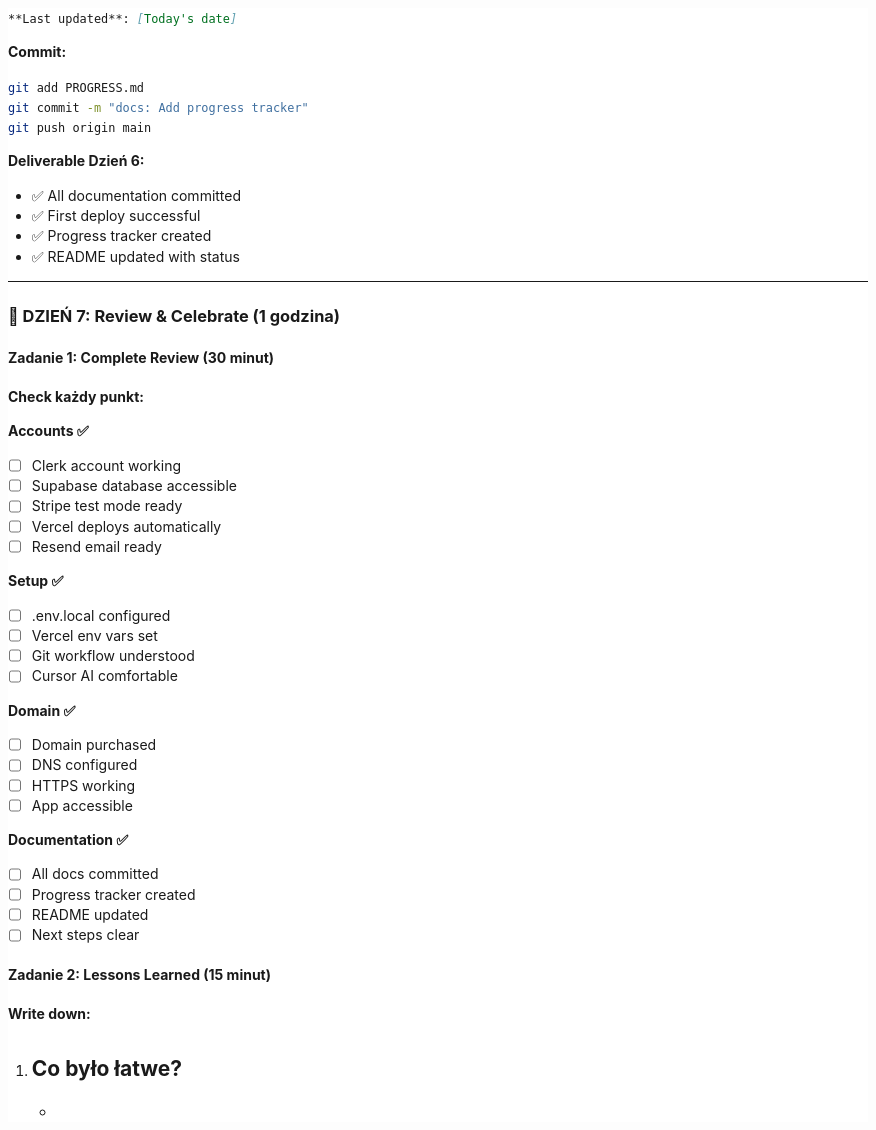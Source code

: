 ```markdown
**Last updated**: [Today's date]
```

**Commit:**

```bash
git add PROGRESS.md
git commit -m "docs: Add progress tracker"
git push origin main
```

**Deliverable Dzień 6:**
- ✅ All documentation committed
- ✅ First deploy successful
- ✅ Progress tracker created
- ✅ README updated with status

---

### **📅 DZIEŃ 7: Review & Celebrate (1 godzina)**

#### **Zadanie 1: Complete Review (30 minut)**

**Check każdy punkt:**

**Accounts ✅**
- [ ] Clerk account working
- [ ] Supabase database accessible
- [ ] Stripe test mode ready
- [ ] Vercel deploys automatically
- [ ] Resend email ready

**Setup ✅**
- [ ] .env.local configured
- [ ] Vercel env vars set
- [ ] Git workflow understood
- [ ] Cursor AI comfortable

**Domain ✅**
- [ ] Domain purchased
- [ ] DNS configured
- [ ] HTTPS working
- [ ] App accessible

**Documentation ✅**
- [ ] All docs committed
- [ ] Progress tracker created
- [ ] README updated
- [ ] Next steps clear

#### **Zadanie 2: Lessons Learned (15 minut)**

**Write down:**

1. **Co było łatwe?**
   - 
   - 

